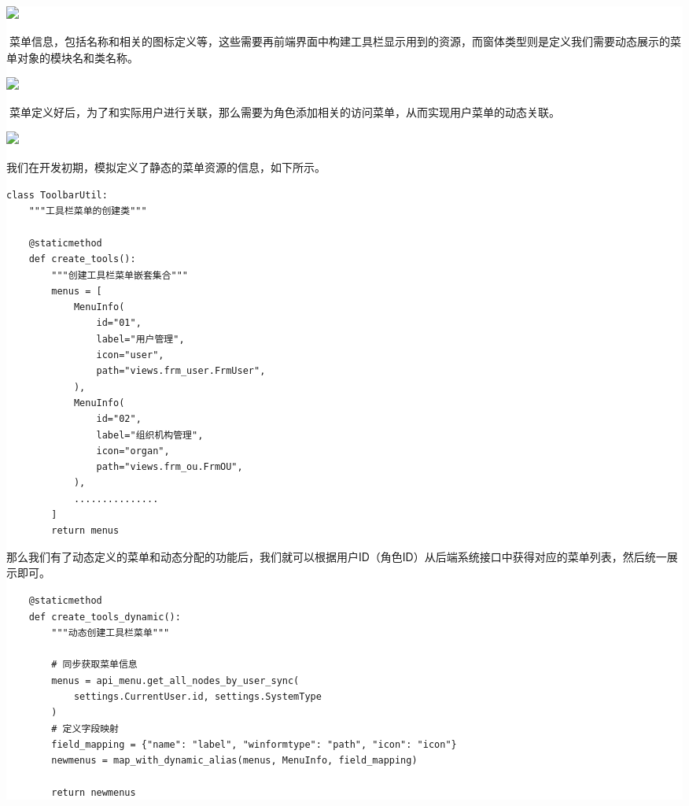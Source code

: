 
![](https://img2024.cnblogs.com/blog/8867/202501/8867-20250102095805877-1537001107.png)


 菜单信息，包括名称和相关的图标定义等，这些需要再前端界面中构建工具栏显示用到的资源，而窗体类型则是定义我们需要动态展示的菜单对象的模块名和类名称。


![](https://img2024.cnblogs.com/blog/8867/202501/8867-20250102100001791-255720996.png)


 菜单定义好后，为了和实际用户进行关联，那么需要为角色添加相关的访问菜单，从而实现用户菜单的动态关联。


![](https://img2024.cnblogs.com/blog/8867/202412/8867-20241231133548224-1489136460.png)


我们在开发初期，模拟定义了静态的菜单资源的信息，如下所示。




```
class ToolbarUtil:
    """工具栏菜单的创建类"""

    @staticmethod
    def create_tools():
        """创建工具栏菜单嵌套集合"""
        menus = [
            MenuInfo(
                id="01",
                label="用户管理",
                icon="user",
                path="views.frm_user.FrmUser",
            ),
            MenuInfo(
                id="02",
                label="组织机构管理",
                icon="organ",
                path="views.frm_ou.FrmOU",
            ),
            ...............
        ]
        return menus
```


那么我们有了动态定义的菜单和动态分配的功能后，我们就可以根据用户ID（角色ID）从后端系统接口中获得对应的菜单列表，然后统一展示即可。




```
    @staticmethod
    def create_tools_dynamic():
        """动态创建工具栏菜单"""

        # 同步获取菜单信息
        menus = api_menu.get_all_nodes_by_user_sync(
            settings.CurrentUser.id, settings.SystemType
        )
        # 定义字段映射
        field_mapping = {"name": "label", "winformtype": "path", "icon": "icon"}
        newmenus = map_with_dynamic_alias(menus, MenuInfo, field_mapping)

        return newmenus
```
